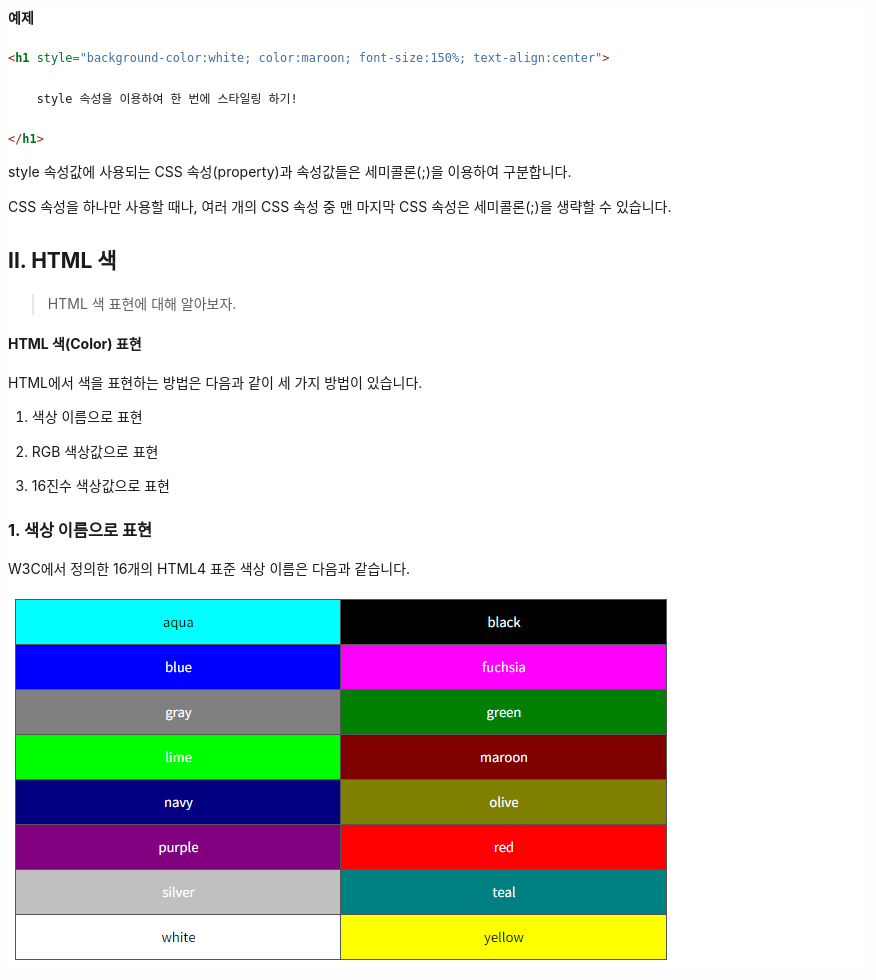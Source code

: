 #### 예제

```html
<h1 style="background-color:white; color:maroon; font-size:150%; text-align:center">

    style 속성을 이용하여 한 번에 스타일링 하기!

</h1>
```

style 속성값에 사용되는 CSS 속성(property)과 속성값들은 세미콜론(;)을 이용하여 구분합니다.

CSS 속성을 하나만 사용할 때나, 여러 개의 CSS 속성 중 맨 마지막 CSS 속성은 세미콜론(;)을 생략할 수 있습니다.

  

## II. HTML 색

> HTML 색 표현에 대해 알아보자.

 

#### HTML 색(Color) 표현

HTML에서 색을 표현하는 방법은 다음과 같이 세 가지 방법이 있습니다. 

 

1. 색상 이름으로 표현

2. RGB 색상값으로 표현

3. 16진수 색상값으로 표현

   

### 1. 색상 이름으로 표현

W3C에서 정의한 16개의 HTML4 표준 색상 이름은 다음과 같습니다.

![](../assets/image-20200306230229450.png)
